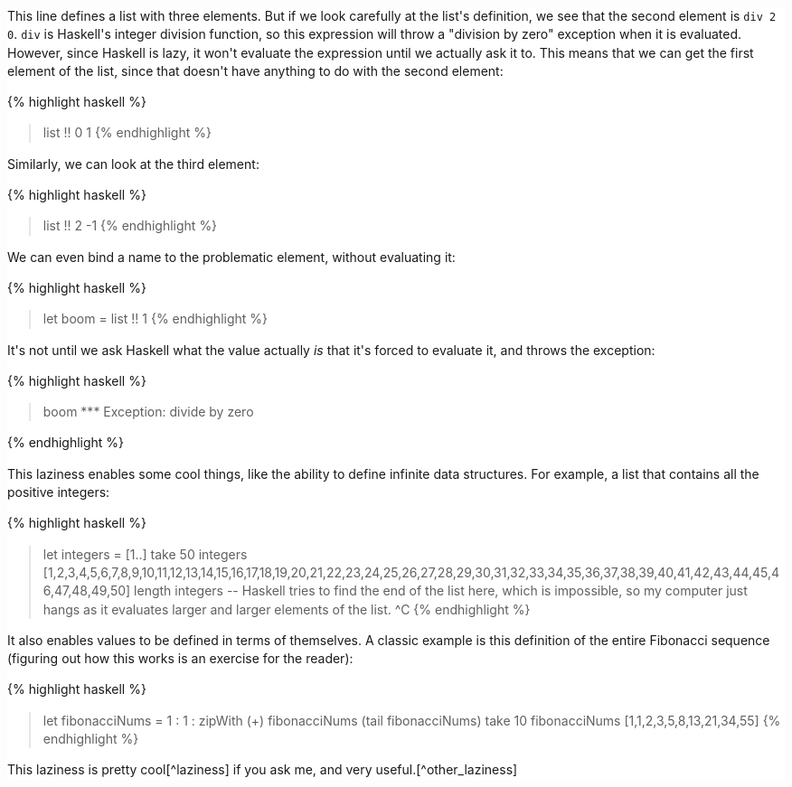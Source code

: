 This line defines a list with three elements. But if we look carefully at the list's definition, we see that the second element is `div 2 0`. `div` is Haskell's integer division function, so this expression will throw a "division by zero" exception when it is evaluated. However, since Haskell is lazy, it won't evaluate the expression until we actually ask it to. This means that we can get the first element of the list, since that doesn't have anything to do with the second element:

{% highlight haskell %}
> list !! 0
1
{% endhighlight %}

Similarly, we can look at the third element:

{% highlight haskell %}
> list !! 2
-1
{% endhighlight %}

We can even bind a name to the problematic element, without evaluating it:

{% highlight haskell %}
> let boom = list !! 1
{% endhighlight %}

It's not until we ask Haskell what the value actually *is* that it's forced to evaluate it, and throws the exception:

{% highlight haskell %}
> boom
*** Exception: divide by zero

{% endhighlight %}

This laziness enables some cool things, like the ability to define infinite data structures. For example, a list that contains all the positive integers:

{% highlight haskell %}
> let integers = [1..]
> take 50 integers
[1,2,3,4,5,6,7,8,9,10,11,12,13,14,15,16,17,18,19,20,21,22,23,24,25,26,27,28,29,30,31,32,33,34,35,36,37,38,39,40,41,42,43,44,45,46,47,48,49,50]
> length integers -- Haskell tries to find the end of the list here, which is impossible, so my computer just hangs as it evaluates larger and larger elements of the list.
^C
{% endhighlight %}

It also enables values to be defined in terms of themselves. A classic example is this definition of the entire Fibonacci sequence (figuring out how this works is an exercise for the reader):

{% highlight haskell %}
> let fibonacciNums = 1 : 1 : zipWith (+) fibonacciNums (tail fibonacciNums)
> take 10 fibonacciNums
[1,1,2,3,5,8,13,21,34,55]
{% endhighlight %}

This laziness is pretty cool[^laziness] if you ask me, and very useful.[^other_laziness]
